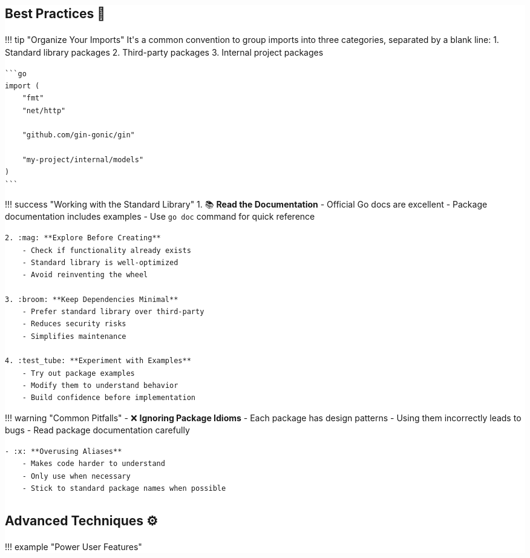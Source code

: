 ## Best Practices :notebook:

!!! tip "Organize Your Imports"
    It's a common convention to group imports into three categories, separated by a blank line:
    1.  Standard library packages
    2.  Third-party packages
    3.  Internal project packages

    ```go
    import (
        "fmt"
        "net/http"

        "github.com/gin-gonic/gin"

        "my-project/internal/models"
    )
    ```

!!! success "Working with the Standard Library"
    1. :books: **Read the Documentation**
        - Official Go docs are excellent
        - Package documentation includes examples
        - Use `go doc` command for quick reference

    2. :mag: **Explore Before Creating**
        - Check if functionality already exists
        - Standard library is well-optimized
        - Avoid reinventing the wheel

    3. :broom: **Keep Dependencies Minimal**
        - Prefer standard library over third-party
        - Reduces security risks
        - Simplifies maintenance

    4. :test_tube: **Experiment with Examples**
        - Try out package examples
        - Modify them to understand behavior
        - Build confidence before implementation

!!! warning "Common Pitfalls"
    - :x: **Ignoring Package Idioms**
        - Each package has design patterns
        - Using them incorrectly leads to bugs
        - Read package documentation carefully
    
    - :x: **Overusing Aliases**
        - Makes code harder to understand
        - Only use when necessary
        - Stick to standard package names when possible

## Advanced Techniques :gear:

!!! example "Power User Features"
